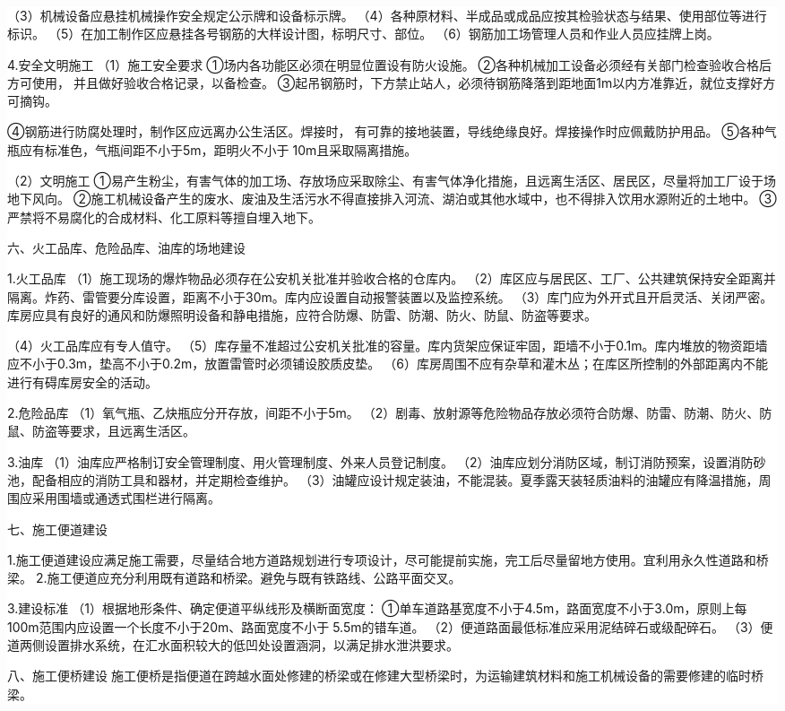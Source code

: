 （3）机械设备应悬挂机械操作安全规定公示牌和设备标示牌。
（4）各种原材料、半成品或成品应按其检验状态与结果、使用部位等进行标识。
（5）在加工制作区应悬挂各号钢筋的大样设计图，标明尺寸、部位。
（6）钢筋加工场管理人员和作业人员应挂牌上岗。

4.安全文明施工
（1）施工安全要求
①场内各功能区必须在明显位置设有防火设施。
②各种机械加工设备必须经有关部门检查验收合格后方可使用， 并且做好验收合格记录，以备检查。
③起吊钢筋时，下方禁止站人，必须待钢筋降落到距地面1m以内方准靠近，就位支撑好方可摘钩。

④钢筋进行防腐处理时，制作区应远离办公生活区。焊接时， 有可靠的接地装置，导线绝缘良好。焊接操作时应佩戴防护用品。
⑤各种气瓶应有标准色，气瓶间距不小于5m，距明火不小于
10m且采取隔离措施。

（2）文明施工
①易产生粉尘，有害气体的加工场、存放场应采取除尘、有害气体净化措施，且远离生活区、居民区，尽量将加工厂设于场地下风向。
②施工机械设备产生的废水、废油及生活污水不得直接排入河流、湖泊或其他水域中，也不得排入饮用水源附近的土地中。
③严禁将不易腐化的合成材料、化工原料等擅自埋入地下。

六、火工品库、危险品库、油库的场地建设

1.火工品库
（1）施工现场的爆炸物品必须存在公安机关批准并验收合格的仓库内。
（2）库区应与居民区、工厂、公共建筑保持安全距离并隔离。炸药、雷管要分库设置，距离不小于30m。库内应设置自动报警装置以及监控系统。
（3）库门应为外开式且开启灵活、关闭严密。库房应具有良好的通风和防爆照明设备和静电措施，应符合防爆、防雷、防潮、防火、防鼠、防盗等要求。

（4）火工品库应有专人值守。
（5）库存量不准超过公安机关批准的容量。库内货架应保证牢固，距墙不小于0.1m。库内堆放的物资距墙应不小于0.3m，垫高不小于0.2m，放置雷管时必须铺设胶质皮垫。
（6）库房周围不应有杂草和灌木丛；在库区所控制的外部距离内不能进行有碍库房安全的活动。

2.危险品库
（1）氧气瓶、乙炔瓶应分开存放，间距不小于5m。
（2）剧毒、放射源等危险物品存放必须符合防爆、防雷、防潮、防火、防鼠、防盗等要求，且远离生活区。

3.油库
（1）油库应严格制订安全管理制度、用火管理制度、外来人员登记制度。
（2）油库应划分消防区域，制订消防预案，设置消防砂池，配备相应的消防工具和器材，并定期检查维护。
（3）油罐应设计规定装油，不能混装。夏季露天装轻质油料的油罐应有降温措施，周围应采用围墙或通透式围栏进行隔离。

七、施工便道建设

1.施工便道建设应满足施工需要，尽量结合地方道路规划进行专项设计，尽可能提前实施，完工后尽量留地方使用。宜利用永久性道路和桥梁。
2.施工便道应充分利用既有道路和桥梁。避免与既有铁路线、公路平面交叉。

3.建设标准
（1）根据地形条件、确定便道平纵线形及横断面宽度：
①单车道路基宽度不小于4.5m，路面宽度不小于3.0m，原则上每100m范围内应设置一个长度不小于20m、路面宽度不小于
5.5m的错车道。
（2）便道路面最低标准应采用泥结碎石或级配碎石。
（3）便道两侧设置排水系统，在汇水面积较大的低凹处设置涵洞，以满足排水泄洪要求。

八、施工便桥建设
施工便桥是指便道在跨越水面处修建的桥梁或在修建大型桥梁时，为运输建筑材料和施工机械设备的需要修建的临时桥梁。




